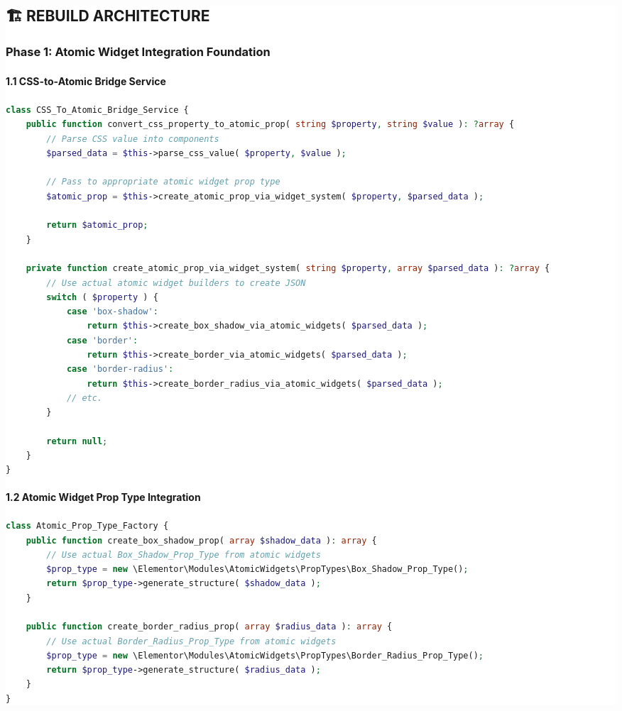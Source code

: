 
## 🏗️ **REBUILD ARCHITECTURE**

### **Phase 1: Atomic Widget Integration Foundation**

#### **1.1 CSS-to-Atomic Bridge Service**
```php
class CSS_To_Atomic_Bridge_Service {
    public function convert_css_property_to_atomic_prop( string $property, string $value ): ?array {
        // Parse CSS value into components
        $parsed_data = $this->parse_css_value( $property, $value );
        
        // Pass to appropriate atomic widget prop type
        $atomic_prop = $this->create_atomic_prop_via_widget_system( $property, $parsed_data );
        
        return $atomic_prop;
    }
    
    private function create_atomic_prop_via_widget_system( string $property, array $parsed_data ): ?array {
        // Use actual atomic widget builders to create JSON
        switch ( $property ) {
            case 'box-shadow':
                return $this->create_box_shadow_via_atomic_widgets( $parsed_data );
            case 'border':
                return $this->create_border_via_atomic_widgets( $parsed_data );
            case 'border-radius':
                return $this->create_border_radius_via_atomic_widgets( $parsed_data );
            // etc.
        }
        
        return null;
    }
}
```

#### **1.2 Atomic Widget Prop Type Integration**
```php
class Atomic_Prop_Type_Factory {
    public function create_box_shadow_prop( array $shadow_data ): array {
        // Use actual Box_Shadow_Prop_Type from atomic widgets
        $prop_type = new \Elementor\Modules\AtomicWidgets\PropTypes\Box_Shadow_Prop_Type();
        return $prop_type->generate_structure( $shadow_data );
    }
    
    public function create_border_radius_prop( array $radius_data ): array {
        // Use actual Border_Radius_Prop_Type from atomic widgets
        $prop_type = new \Elementor\Modules\AtomicWidgets\PropTypes\Border_Radius_Prop_Type();
        return $prop_type->generate_structure( $radius_data );
    }
}
```
